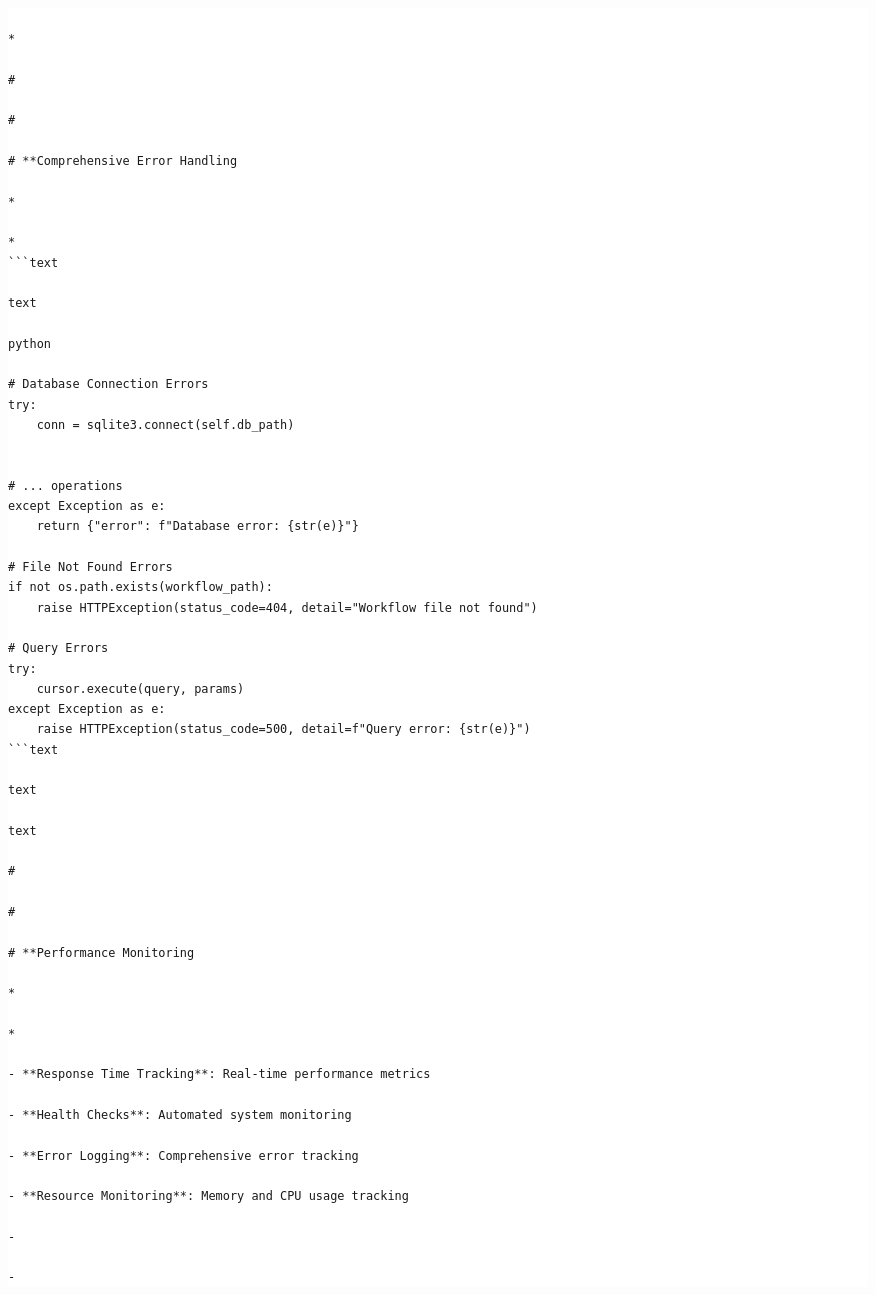 ```text

*

#

#

# **Comprehensive Error Handling

*

*
```text

text

python

# Database Connection Errors
try:
    conn = sqlite3.connect(self.db_path)
    

# ... operations
except Exception as e:
    return {"error": f"Database error: {str(e)}"}

# File Not Found Errors
if not os.path.exists(workflow_path):
    raise HTTPException(status_code=404, detail="Workflow file not found")

# Query Errors
try:
    cursor.execute(query, params)
except Exception as e:
    raise HTTPException(status_code=500, detail=f"Query error: {str(e)}")
```text

text

text

#

#

# **Performance Monitoring

*

*

- **Response Time Tracking**: Real-time performance metrics

- **Health Checks**: Automated system monitoring

- **Error Logging**: Comprehensive error tracking

- **Resource Monitoring**: Memory and CPU usage tracking

-

-
```